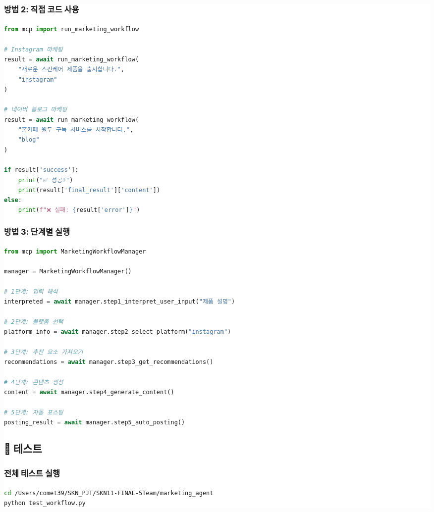 ### 방법 2: 직접 코드 사용
```python
from mcp import run_marketing_workflow

# Instagram 마케팅
result = await run_marketing_workflow(
    "새로운 스킨케어 제품을 출시합니다.", 
    "instagram"
)

# 네이버 블로그 마케팅
result = await run_marketing_workflow(
    "홈카페 원두 구독 서비스를 시작합니다.", 
    "blog"
)

if result['success']:
    print("✅ 성공!")
    print(result['final_result']['content'])
else:
    print(f"❌ 실패: {result['error']}")
```

### 방법 3: 단계별 실행
```python
from mcp import MarketingWorkflowManager

manager = MarketingWorkflowManager()

# 1단계: 입력 해석
interpreted = await manager.step1_interpret_user_input("제품 설명")

# 2단계: 플랫폼 선택
platform_info = await manager.step2_select_platform("instagram")

# 3단계: 추천 요소 가져오기
recommendations = await manager.step3_get_recommendations()

# 4단계: 콘텐츠 생성
content = await manager.step4_generate_content()

# 5단계: 자동 포스팅
posting_result = await manager.step5_auto_posting()
```

## 🧪 테스트

### 전체 테스트 실행
```bash
cd /Users/comet39/SKN_PJT/SKN11-FINAL-5Team/marketing_agent
python test_workflow.py
```
